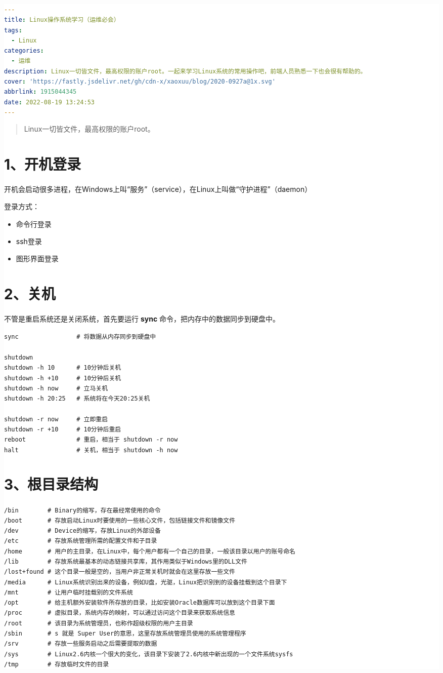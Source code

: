 ```yaml
---
title: Linux操作系统学习（运维必会）
tags:
  - Linux
categories:
  - 运维
description: Linux一切皆文件，最高权限的账户root。一起来学习Linux系统的常用操作吧，前端人员熟悉一下也会很有帮助的。
cover: 'https://fastly.jsdelivr.net/gh/cdn-x/xaoxuu/blog/2020-0927a@1x.svg'
abbrlink: 1915044345
date: 2022-08-19 13:24:53
---
```


> Linux一切皆文件，最高权限的账户root。

# 1、开机登录
开机会启动很多进程，在Windows上叫“服务”（service），在Linux上叫做“守护进程”（daemon）

登录方式：

- 命令行登录

- ssh登录

- 图形界面登录

# 2、关机
不管是重启系统还是关闭系统，首先要运行 **sync** 命令，把内存中的数据同步到硬盘中。

```shell
sync                # 将数据从内存同步到硬盘中

shutdown
shutdown -h 10      # 10分钟后关机
shutdown -h +10     # 10分钟后关机
shutdown -h now     # 立马关机
shutdown -h 20:25   # 系统将在今天20:25关机

shutdown -r now     # 立即重启
shutdown -r +10     # 10分钟后重启
reboot              # 重启，相当于 shutdown -r now
halt                # 关机，相当于 shutdown -h now
```

# 3、根目录结构

```shell
/bin        # Binary的缩写，存在最经常使用的命令
/boot       # 存放启动Linux时要使用的一些核心文件，包括链接文件和镜像文件
/dev        # Device的缩写，存放Linux的外部设备
/etc        # 存放系统管理所需的配置文件和子目录
/home       # 用户的主目录，在Linux中，每个用户都有一个自己的目录，一般该目录以用户的账号命名
/lib        # 存放系统最基本的动态链接共享库，其作用类似于Windows里的DLL文件
/lost+found # 这个目录一般是空的，当用户非正常关机时就会在这里存放一些文件
/media      # Linux系统识别出来的设备，例如U盘，光驱，Linux把识别到的设备挂载到这个目录下
/mnt        # 让用户临时挂载别的文件系统
/opt        # 给主机额外安装软件所存放的目录，比如安装Oracle数据库可以放到这个目录下面
/proc       # 虚拟目录，系统内存的映射，可以通过访问这个目录来获取系统信息
/root       # 该目录为系统管理员，也称作超级权限的用户主目录
/sbin       # s 就是 Super User的意思，这里存放系统管理员使用的系统管理程序
/srv        # 存放一些服务启动之后需要提取的数据
/sys        # Linux2.6内核一个很大的变化，该目录下安装了2.6内核中新出现的一个文件系统sysfs
/tmp        # 存放临时文件的目录
```